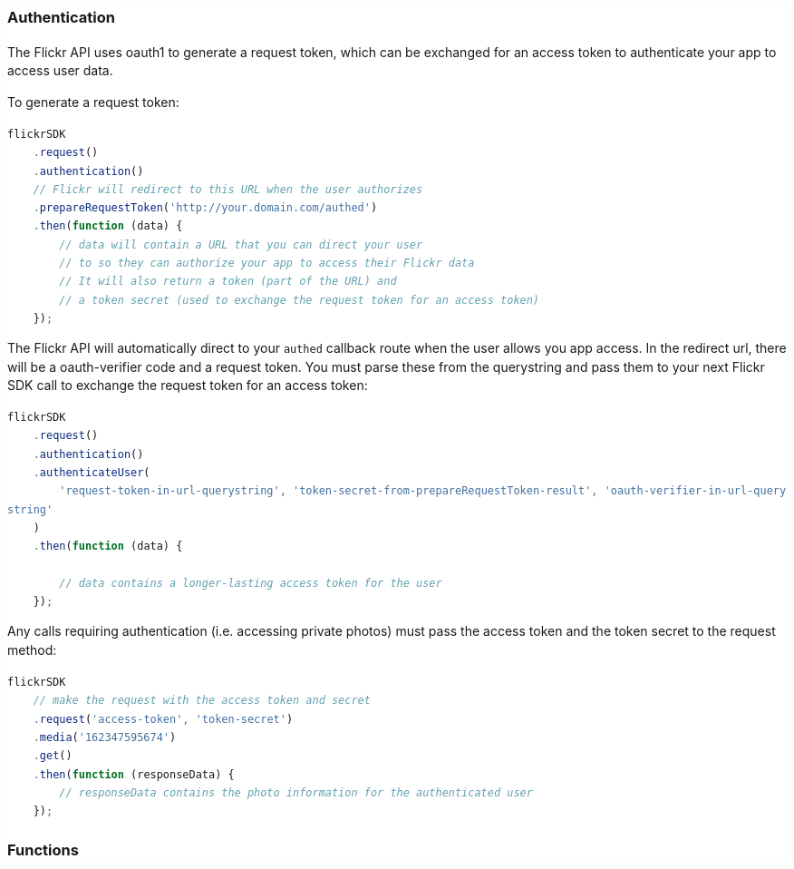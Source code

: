 
### Authentication

The Flickr API uses oauth1 to generate a request token, which can be exchanged for an access token to authenticate your app to access user data.

To generate a request token:
```js
flickrSDK
	.request()
	.authentication()
	// Flickr will redirect to this URL when the user authorizes
	.prepareRequestToken('http://your.domain.com/authed')
	.then(function (data) {
		// data will contain a URL that you can direct your user
		// to so they can authorize your app to access their Flickr data
		// It will also return a token (part of the URL) and
		// a token secret (used to exchange the request token for an access token)
	});
```

The Flickr API will automatically direct to your `authed` callback route when the user allows you app access.  In the redirect url, there will be a oauth-verifier code and a request token.  You must parse these from the querystring and pass them to your next Flickr SDK call to exchange the request token for an access token:

```js
flickrSDK
	.request()
	.authentication()
	.authenticateUser(
		'request-token-in-url-querystring', 'token-secret-from-prepareRequestToken-result', 'oauth-verifier-in-url-querystring'
	)
	.then(function (data) {

		// data contains a longer-lasting access token for the user
	});
```

Any calls requiring authentication (i.e. accessing private photos) must pass the access token and the token secret to the request method:

```js
flickrSDK
	// make the request with the access token and secret
	.request('access-token', 'token-secret')
	.media('162347595674')
	.get()
	.then(function (responseData) {
		// responseData contains the photo information for the authenticated user
	});
```


### Functions
